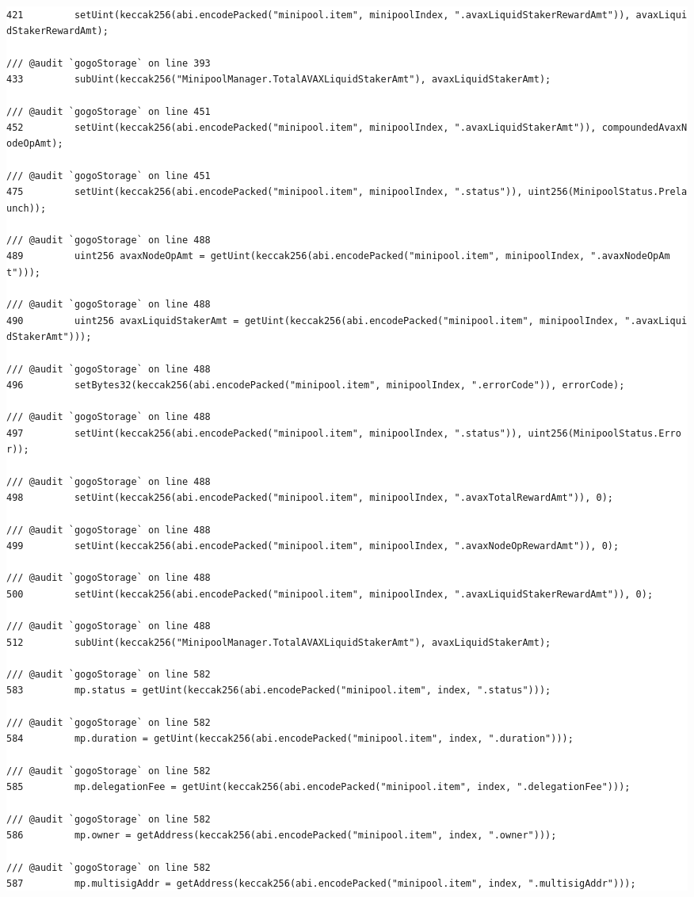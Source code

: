 ```solidity
421 		setUint(keccak256(abi.encodePacked("minipool.item", minipoolIndex, ".avaxLiquidStakerRewardAmt")), avaxLiquidStakerRewardAmt);

/// @audit `gogoStorage` on line 393
433 		subUint(keccak256("MinipoolManager.TotalAVAXLiquidStakerAmt"), avaxLiquidStakerAmt);

/// @audit `gogoStorage` on line 451
452 		setUint(keccak256(abi.encodePacked("minipool.item", minipoolIndex, ".avaxLiquidStakerAmt")), compoundedAvaxNodeOpAmt);

/// @audit `gogoStorage` on line 451
475 		setUint(keccak256(abi.encodePacked("minipool.item", minipoolIndex, ".status")), uint256(MinipoolStatus.Prelaunch));

/// @audit `gogoStorage` on line 488
489 		uint256 avaxNodeOpAmt = getUint(keccak256(abi.encodePacked("minipool.item", minipoolIndex, ".avaxNodeOpAmt")));

/// @audit `gogoStorage` on line 488
490 		uint256 avaxLiquidStakerAmt = getUint(keccak256(abi.encodePacked("minipool.item", minipoolIndex, ".avaxLiquidStakerAmt")));

/// @audit `gogoStorage` on line 488
496 		setBytes32(keccak256(abi.encodePacked("minipool.item", minipoolIndex, ".errorCode")), errorCode);

/// @audit `gogoStorage` on line 488
497 		setUint(keccak256(abi.encodePacked("minipool.item", minipoolIndex, ".status")), uint256(MinipoolStatus.Error));

/// @audit `gogoStorage` on line 488
498 		setUint(keccak256(abi.encodePacked("minipool.item", minipoolIndex, ".avaxTotalRewardAmt")), 0);

/// @audit `gogoStorage` on line 488
499 		setUint(keccak256(abi.encodePacked("minipool.item", minipoolIndex, ".avaxNodeOpRewardAmt")), 0);

/// @audit `gogoStorage` on line 488
500 		setUint(keccak256(abi.encodePacked("minipool.item", minipoolIndex, ".avaxLiquidStakerRewardAmt")), 0);

/// @audit `gogoStorage` on line 488
512 		subUint(keccak256("MinipoolManager.TotalAVAXLiquidStakerAmt"), avaxLiquidStakerAmt);

/// @audit `gogoStorage` on line 582
583 		mp.status = getUint(keccak256(abi.encodePacked("minipool.item", index, ".status")));

/// @audit `gogoStorage` on line 582
584 		mp.duration = getUint(keccak256(abi.encodePacked("minipool.item", index, ".duration")));

/// @audit `gogoStorage` on line 582
585 		mp.delegationFee = getUint(keccak256(abi.encodePacked("minipool.item", index, ".delegationFee")));

/// @audit `gogoStorage` on line 582
586 		mp.owner = getAddress(keccak256(abi.encodePacked("minipool.item", index, ".owner")));

/// @audit `gogoStorage` on line 582
587 		mp.multisigAddr = getAddress(keccak256(abi.encodePacked("minipool.item", index, ".multisigAddr")));

```